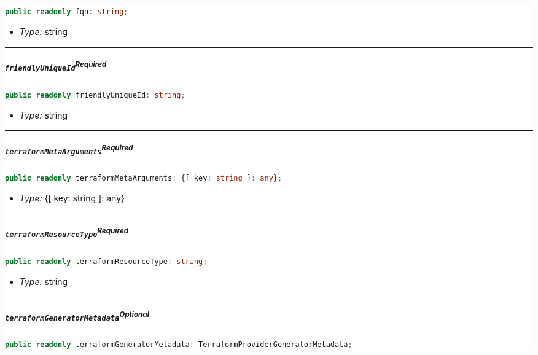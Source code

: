 ```typescript
public readonly fqn: string;
```

- *Type:* string

---

##### `friendlyUniqueId`<sup>Required</sup> <a name="friendlyUniqueId" id="rhizo-co-terraform-provider-oci.networkFirewallNetworkFirewallPolicySecurityRule.NetworkFirewallNetworkFirewallPolicySecurityRule.property.friendlyUniqueId"></a>

```typescript
public readonly friendlyUniqueId: string;
```

- *Type:* string

---

##### `terraformMetaArguments`<sup>Required</sup> <a name="terraformMetaArguments" id="rhizo-co-terraform-provider-oci.networkFirewallNetworkFirewallPolicySecurityRule.NetworkFirewallNetworkFirewallPolicySecurityRule.property.terraformMetaArguments"></a>

```typescript
public readonly terraformMetaArguments: {[ key: string ]: any};
```

- *Type:* {[ key: string ]: any}

---

##### `terraformResourceType`<sup>Required</sup> <a name="terraformResourceType" id="rhizo-co-terraform-provider-oci.networkFirewallNetworkFirewallPolicySecurityRule.NetworkFirewallNetworkFirewallPolicySecurityRule.property.terraformResourceType"></a>

```typescript
public readonly terraformResourceType: string;
```

- *Type:* string

---

##### `terraformGeneratorMetadata`<sup>Optional</sup> <a name="terraformGeneratorMetadata" id="rhizo-co-terraform-provider-oci.networkFirewallNetworkFirewallPolicySecurityRule.NetworkFirewallNetworkFirewallPolicySecurityRule.property.terraformGeneratorMetadata"></a>

```typescript
public readonly terraformGeneratorMetadata: TerraformProviderGeneratorMetadata;
```
